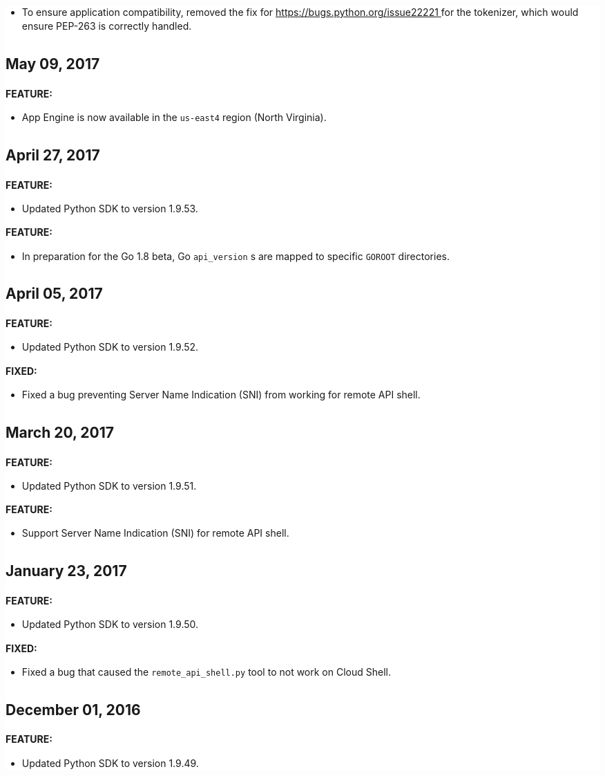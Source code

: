   * To ensure application compatibility, removed the fix for [ https://bugs.python.org/issue22221 ](https://bugs.python.org/issue22221) for the tokenizer, which would ensure PEP-263 is correctly handled. 

##  May 09, 2017

**FEATURE:**

  * App Engine is now available in the ` us-east4 ` region (North Virginia). 

##  April 27, 2017

**FEATURE:**

  * Updated Python SDK to version 1.9.53. 

**FEATURE:**

  * In preparation for the Go 1.8 beta, Go ` api_version ` s are mapped to specific ` GOROOT ` directories. 

##  April 05, 2017

**FEATURE:**

  * Updated Python SDK to version 1.9.52. 

**FIXED:**

  * Fixed a bug preventing Server Name Indication (SNI) from working for remote API shell. 

##  March 20, 2017

**FEATURE:**

  * Updated Python SDK to version 1.9.51. 

**FEATURE:**

  * Support Server Name Indication (SNI) for remote API shell. 

##  January 23, 2017

**FEATURE:**

  * Updated Python SDK to version 1.9.50. 

**FIXED:**

  * Fixed a bug that caused the ` remote_api_shell.py ` tool to not work on Cloud Shell. 

##  December 01, 2016

**FEATURE:**

  * Updated Python SDK to version 1.9.49. 
